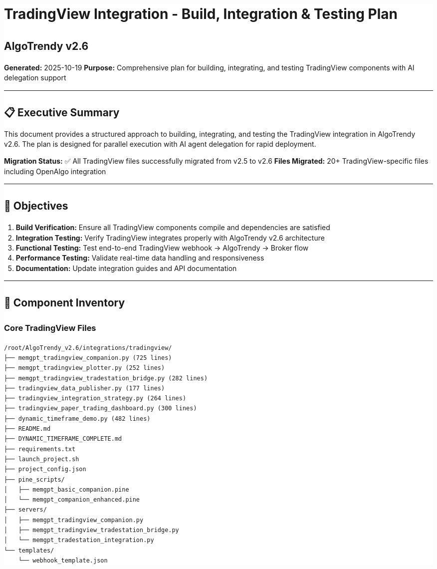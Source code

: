 # TradingView Integration - Build, Integration & Testing Plan
## AlgoTrendy v2.6

**Generated:** 2025-10-19
**Purpose:** Comprehensive plan for building, integrating, and testing TradingView components with AI delegation support

---

## 📋 Executive Summary

This document provides a structured approach to building, integrating, and testing the TradingView integration in AlgoTrendy v2.6. The plan is designed for parallel execution with AI agent delegation for rapid deployment.

**Migration Status:** ✅ All TradingView files successfully migrated from v2.5 to v2.6
**Files Migrated:** 20+ TradingView-specific files including OpenAlgo integration

---

## 🎯 Objectives

1. **Build Verification:** Ensure all TradingView components compile and dependencies are satisfied
2. **Integration Testing:** Verify TradingView integrates properly with AlgoTrendy v2.6 architecture
3. **Functional Testing:** Test end-to-end TradingView webhook → AlgoTrendy → Broker flow
4. **Performance Testing:** Validate real-time data handling and responsiveness
5. **Documentation:** Update integration guides and API documentation

---

## 📂 Component Inventory

### Core TradingView Files
```
/root/AlgoTrendy_v2.6/integrations/tradingview/
├── memgpt_tradingview_companion.py (725 lines)
├── memgpt_tradingview_plotter.py (252 lines)
├── memgpt_tradingview_tradestation_bridge.py (282 lines)
├── tradingview_data_publisher.py (177 lines)
├── tradingview_integration_strategy.py (264 lines)
├── tradingview_paper_trading_dashboard.py (300 lines)
├── dynamic_timeframe_demo.py (482 lines)
├── README.md
├── DYNAMIC_TIMEFRAME_COMPLETE.md
├── requirements.txt
├── launch_project.sh
├── project_config.json
├── pine_scripts/
│   ├── memgpt_basic_companion.pine
│   └── memgpt_companion_enhanced.pine
├── servers/
│   ├── memgpt_tradingview_companion.py
│   ├── memgpt_tradingview_tradestation_bridge.py
│   └── memgpt_tradestation_integration.py
└── templates/
    └── webhook_template.json
```
